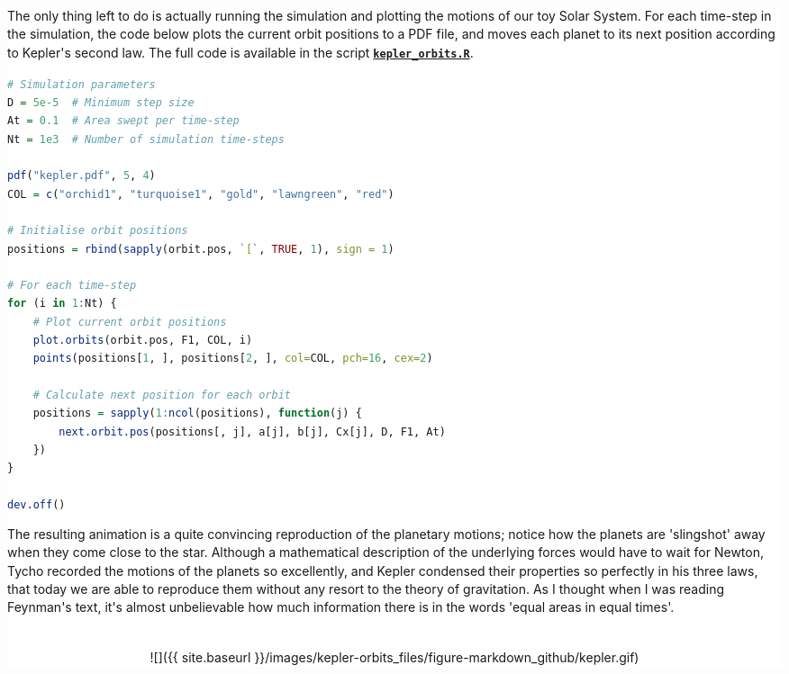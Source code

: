 The only thing left to do is actually running the simulation and plotting the motions of our toy Solar System. For each time-step in the simulation, the code below plots the current orbit positions to a PDF file, and moves each planet to its next position according to Kepler's second law. The full code is available in the script [**`kepler_orbits.R`**](https://github.com/baezortega/misc/blob/master/kepler_orbits.R).

``` r
# Simulation parameters
D = 5e-5  # Minimum step size
At = 0.1  # Area swept per time-step
Nt = 1e3  # Number of simulation time-steps

pdf("kepler.pdf", 5, 4)
COL = c("orchid1", "turquoise1", "gold", "lawngreen", "red")

# Initialise orbit positions
positions = rbind(sapply(orbit.pos, `[`, TRUE, 1), sign = 1)

# For each time-step
for (i in 1:Nt) {
    # Plot current orbit positions
    plot.orbits(orbit.pos, F1, COL, i)
    points(positions[1, ], positions[2, ], col=COL, pch=16, cex=2)
    
    # Calculate next position for each orbit
    positions = sapply(1:ncol(positions), function(j) {
        next.orbit.pos(positions[, j], a[j], b[j], Cx[j], D, F1, At)
    })
}

dev.off()
```

The resulting animation is a quite convincing reproduction of the planetary motions; notice how the planets are 'slingshot' away when they come close to the star. Although a mathematical description of the underlying forces would have to wait for Newton, Tycho recorded the motions of the planets so excellently, and Kepler condensed their properties so perfectly in his three laws, that today we are able to reproduce them without any resort to the theory of gravitation. As I thought when I was reading Feynman's text, it's almost unbelievable how much information there is in the words 'equal areas in equal times'.

<span style="display:block;text-align:center;margin-top:35px;">
![]({{ site.baseurl }}/images/kepler-orbits_files/figure-markdown_github/kepler.gif)
</span>